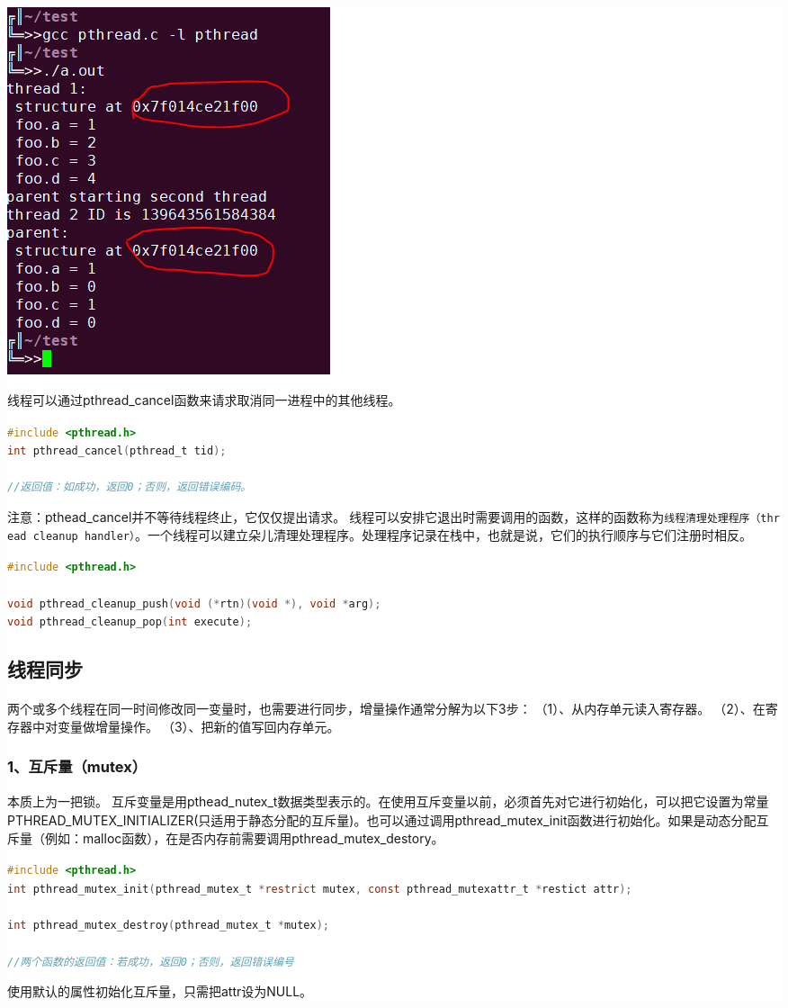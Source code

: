 ![](/img/note_07/03.png)</div>

线程可以通过pthread_cancel函数来请求取消同一进程中的其他线程。
```c
#include <pthread.h>
int pthread_cancel(pthread_t tid);

//返回值：如成功，返回0；否则，返回错误编码。
```
注意：pthead_cancel并不等待线程终止，它仅仅提出请求。
线程可以安排它退出时需要调用的函数，这样的函数称为`线程清理处理程序（thread cleanup handler）`。一个线程可以建立朵儿清理处理程序。处理程序记录在栈中，也就是说，它们的执行顺序与它们注册时相反。
```c
#include <pthread.h>

void pthread_cleanup_push(void (*rtn)(void *), void *arg);
void pthread_cleanup_pop(int execute);
```

## **线程同步**

两个或多个线程在同一时间修改同一变量时，也需要进行同步，增量操作通常分解为以下3步：
（1）、从内存单元读入寄存器。
（2）、在寄存器中对变量做增量操作。
（3）、把新的值写回内存单元。

### **1、互斥量（mutex）**
本质上为一把锁。
互斥变量是用pthead_nutex_t数据类型表示的。在使用互斥变量以前，必须首先对它进行初始化，可以把它设置为常量PTHREAD_MUTEX_INITIALIZER(只适用于静态分配的互斥量)。也可以通过调用pthread_mutex_init函数进行初始化。如果是动态分配互斥量（例如：malloc函数），在是否内存前需要调用pthread_mutex_destory。
```c
#include <pthread.h>
int pthread_mutex_init(pthread_mutex_t *restrict mutex, const pthread_mutexattr_t *restict attr);

int pthread_mutex_destroy(pthread_mutex_t *mutex);

//两个函数的返回值：若成功，返回0；否则，返回错误编号
```
使用默认的属性初始化互斥量，只需把attr设为NULL。
